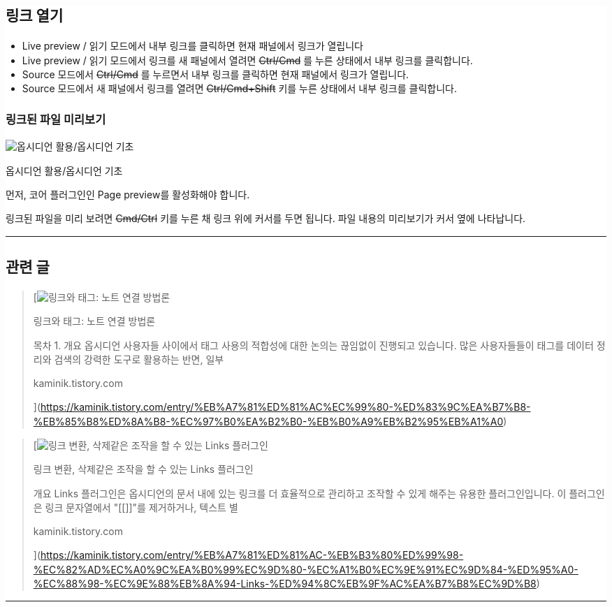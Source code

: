 
## 링크 열기

- Live preview / 읽기 모드에서 내부 링크를 클릭하면 현재 패널에서 링크가 열립니다
- Live preview / 읽기 모드에서 링크를 새 패널에서 열려면 ~~Ctrl/Cmd~~ 를 누른 상태에서 내부 링크를 클릭합니다.
- Source 모드에서 ~~Ctrl/Cmd~~ 를 누르면서 내부 링크를 클릭하면 현재 패널에서 링크가 열립니다.
- Source 모드에서 새 패널에서 링크를 열려면 ~~Ctrl/Cmd+Shift~~ 키를 누른 상태에서 내부 링크를 클릭합니다.

### 링크된 파일 미리보기

![옵시디언 활용/옵시디언 기초](https://img1.daumcdn.net/thumb/R1280x0/?scode=mtistory2&fname=https%3A%2F%2Fblog.kakaocdn.net%2Fdn%2FAmYoJ%2FbtsD4VliqJ5%2FQgLFm2dgM6vX2PPqjLXwD1%2Fimg.jpg)

옵시디언 활용/옵시디언 기초

먼저, 코어 플러그인인 Page preview를 활성화해야 합니다.

링크된 파일을 미리 보려면 ~~Cmd/Ctrl~~ 키를 누른 채 링크 위에 커서를 두면 됩니다. 파일 내용의 미리보기가 커서 옆에 나타납니다.

---

## 관련 글

> [![링크와 태그: 노트 연결 방법론](https://scrap.kakaocdn.net/dn/biQNIV/hyVqqJqIvZ/4IC6usMund33AmNDVDuqOk/img.png?width=512&height=512&face=0_0_512_512,https://scrap.kakaocdn.net/dn/MKu7W/hyVuiJH42U/pRkkDcNM2CKh4iZKAL7D0k/img.png?width=512&height=512&face=0_0_512_512,https://scrap.kakaocdn.net/dn/XtsO2/hyVujV9Kii/ktntaV6kVQzK9JTkMEN8O0/img.png?width=512&height=512&face=0_0_512_512)
> 
> 링크와 태그: 노트 연결 방법론
> 
> 목차 1. 개요 옵시디언 사용자들 사이에서 태그 사용의 적합성에 대한 논의는 끊임없이 진행되고 있습니다. 많은 사용자들들이 태그를 데이터 정리와 검색의 강력한 도구로 활용하는 반면, 일부
> 
> kaminik.tistory.com
> 
> ](https://kaminik.tistory.com/entry/%EB%A7%81%ED%81%AC%EC%99%80-%ED%83%9C%EA%B7%B8-%EB%85%B8%ED%8A%B8-%EC%97%B0%EA%B2%B0-%EB%B0%A9%EB%B2%95%EB%A1%A0)

> [![링크 변환, 삭제같은 조작을 할 수 있는 Links 플러그인](https://scrap.kakaocdn.net/dn/EigIc/hyVAzla9C0/axOvoobbwnA3oKOdlcz0l1/img.jpg?width=800&height=449&face=0_0_800_449,https://scrap.kakaocdn.net/dn/cwCtlr/hyVBOIN8yP/kL82P8lUzGNvP8et8Aksd1/img.jpg?width=800&height=449&face=0_0_800_449)
> 
> 링크 변환, 삭제같은 조작을 할 수 있는 Links 플러그인
> 
> 개요 Links 플러그인은 옵시디언의 문서 내에 있는 링크를 더 효율적으로 관리하고 조작할 수 있게 해주는 유용한 플러그인입니다. 이 플러그인은 링크 문자열에서 "\[\[\]\]"를 제거하거나, 텍스트 별
> 
> kaminik.tistory.com
> 
> ](https://kaminik.tistory.com/entry/%EB%A7%81%ED%81%AC-%EB%B3%80%ED%99%98-%EC%82%AD%EC%A0%9C%EA%B0%99%EC%9D%80-%EC%A1%B0%EC%9E%91%EC%9D%84-%ED%95%A0-%EC%88%98-%EC%9E%88%EB%8A%94-Links-%ED%94%8C%EB%9F%AC%EA%B7%B8%EC%9D%B8)

---
